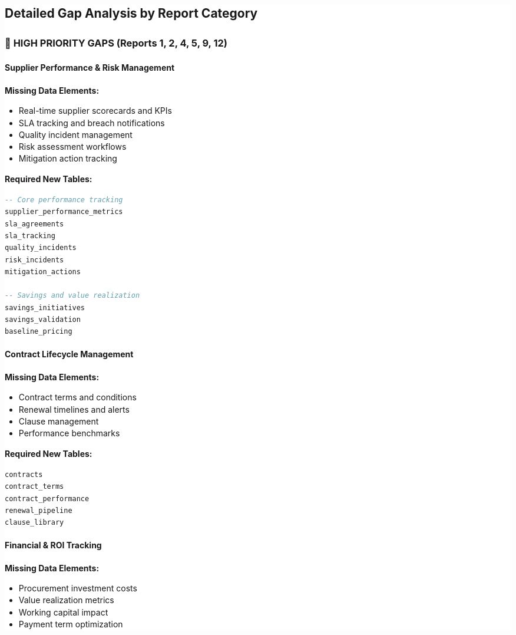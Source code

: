 
## Detailed Gap Analysis by Report Category

### 🔴 **HIGH PRIORITY GAPS** (Reports 1, 2, 4, 5, 9, 12)

#### **Supplier Performance & Risk Management**
**Missing Data Elements:**
- Real-time supplier scorecards and KPIs
- SLA tracking and breach notifications
- Quality incident management
- Risk assessment workflows
- Mitigation action tracking

**Required New Tables:**
```sql
-- Core performance tracking
supplier_performance_metrics
sla_agreements 
sla_tracking
quality_incidents
risk_incidents
mitigation_actions

-- Savings and value realization
savings_initiatives
savings_validation
baseline_pricing
```

#### **Contract Lifecycle Management**
**Missing Data Elements:**
- Contract terms and conditions
- Renewal timelines and alerts
- Clause management
- Performance benchmarks

**Required New Tables:**
```sql
contracts
contract_terms
contract_performance
renewal_pipeline
clause_library
```

#### **Financial & ROI Tracking**
**Missing Data Elements:**
- Procurement investment costs
- Value realization metrics
- Working capital impact
- Payment term optimization
